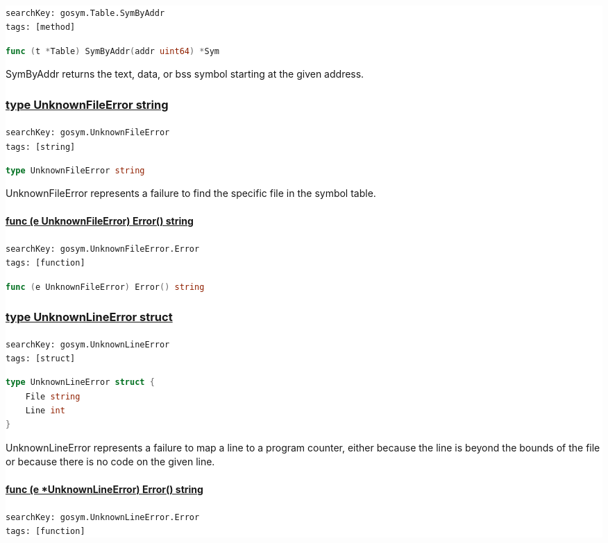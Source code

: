 ```
searchKey: gosym.Table.SymByAddr
tags: [method]
```

```Go
func (t *Table) SymByAddr(addr uint64) *Sym
```

SymByAddr returns the text, data, or bss symbol starting at the given address. 

### <a id="UnknownFileError" href="#UnknownFileError">type UnknownFileError string</a>

```
searchKey: gosym.UnknownFileError
tags: [string]
```

```Go
type UnknownFileError string
```

UnknownFileError represents a failure to find the specific file in the symbol table. 

#### <a id="UnknownFileError.Error" href="#UnknownFileError.Error">func (e UnknownFileError) Error() string</a>

```
searchKey: gosym.UnknownFileError.Error
tags: [function]
```

```Go
func (e UnknownFileError) Error() string
```

### <a id="UnknownLineError" href="#UnknownLineError">type UnknownLineError struct</a>

```
searchKey: gosym.UnknownLineError
tags: [struct]
```

```Go
type UnknownLineError struct {
	File string
	Line int
}
```

UnknownLineError represents a failure to map a line to a program counter, either because the line is beyond the bounds of the file or because there is no code on the given line. 

#### <a id="UnknownLineError.Error" href="#UnknownLineError.Error">func (e *UnknownLineError) Error() string</a>

```
searchKey: gosym.UnknownLineError.Error
tags: [function]
```
